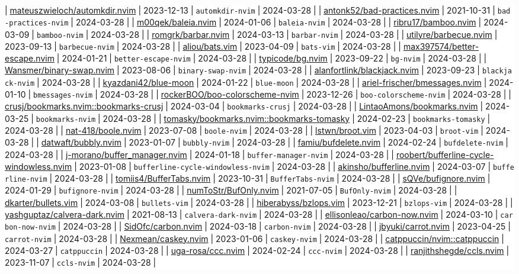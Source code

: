| [mateuszwieloch/automkdir.nvim](https://github.com/mateuszwieloch/automkdir.nvim) | 2023-12-13 | `automkdir-nvim` | 2024-03-28 |
| [antonk52/bad-practices.nvim](https://github.com/antonk52/bad-practices.nvim) | 2021-10-31 | `bad-practices-nvim` | 2024-03-28 |
| [m00qek/baleia.nvim](https://github.com/m00qek/baleia.nvim) | 2024-01-06 | `baleia-nvim` | 2024-03-28 |
| [ribru17/bamboo.nvim](https://github.com/ribru17/bamboo.nvim) | 2024-03-09 | `bamboo-nvim` | 2024-03-28 |
| [romgrk/barbar.nvim](https://github.com/romgrk/barbar.nvim) | 2024-03-13 | `barbar-nvim` | 2024-03-28 |
| [utilyre/barbecue.nvim](https://github.com/utilyre/barbecue.nvim) | 2023-09-13 | `barbecue-nvim` | 2024-03-28 |
| [aliou/bats.vim](https://github.com/aliou/bats.vim) | 2023-04-09 | `bats-vim` | 2024-03-28 |
| [max397574/better-escape.nvim](https://github.com/max397574/better-escape.nvim) | 2024-01-21 | `better-escape-nvim` | 2024-03-28 |
| [typicode/bg.nvim](https://github.com/typicode/bg.nvim) | 2023-09-22 | `bg-nvim` | 2024-03-28 |
| [Wansmer/binary-swap.nvim](https://github.com/Wansmer/binary-swap.nvim) | 2023-08-06 | `binary-swap-nvim` | 2024-03-28 |
| [alanfortlink/blackjack.nvim](https://github.com/alanfortlink/blackjack.nvim) | 2023-09-23 | `blackjack-nvim` | 2024-03-28 |
| [kyazdani42/blue-moon](https://github.com/kyazdani42/blue-moon) | 2024-01-22 | `blue-moon` | 2024-03-28 |
| [ariel-frischer/bmessages.nvim](https://github.com/ariel-frischer/bmessages.nvim) | 2024-01-10 | `bmessages-nvim` | 2024-03-28 |
| [rockerBOO/boo-colorscheme-nvim](https://github.com/rockerBOO/boo-colorscheme-nvim) | 2023-12-26 | `boo-colorscheme-nvim` | 2024-03-28 |
| [crusj/bookmarks.nvim::bookmarks-crusj](https://github.com/crusj/bookmarks.nvim) | 2024-03-04 | `bookmarks-crusj` | 2024-03-28 |
| [LintaoAmons/bookmarks.nvim](https://github.com/LintaoAmons/bookmarks.nvim) | 2024-03-25 | `bookmarks-nvim` | 2024-03-28 |
| [tomasky/bookmarks.nvim::bookmarks-tomasky](https://github.com/tomasky/bookmarks.nvim) | 2024-02-23 | `bookmarks-tomasky` | 2024-03-28 |
| [nat-418/boole.nvim](https://github.com/nat-418/boole.nvim) | 2023-07-08 | `boole-nvim` | 2024-03-28 |
| [lstwn/broot.vim](https://github.com/lstwn/broot.vim) | 2023-04-03 | `broot-vim` | 2024-03-28 |
| [datwaft/bubbly.nvim](https://github.com/datwaft/bubbly.nvim) | 2023-01-07 | `bubbly-nvim` | 2024-03-28 |
| [famiu/bufdelete.nvim](https://github.com/famiu/bufdelete.nvim) | 2024-02-24 | `bufdelete-nvim` | 2024-03-28 |
| [j-morano/buffer_manager.nvim](https://github.com/j-morano/buffer_manager.nvim) | 2024-01-18 | `buffer-manager-nvim` | 2024-03-28 |
| [roobert/bufferline-cycle-windowless.nvim](https://github.com/roobert/bufferline-cycle-windowless.nvim) | 2023-01-08 | `bufferline-cycle-windowless-nvim` | 2024-03-28 |
| [akinsho/bufferline.nvim](https://github.com/akinsho/bufferline.nvim) | 2024-03-07 | `bufferline-nvim` | 2024-03-28 |
| [tomiis4/BufferTabs.nvim](https://github.com/tomiis4/BufferTabs.nvim) | 2023-10-31 | `BufferTabs-nvim` | 2024-03-28 |
| [sQVe/bufignore.nvim](https://github.com/sQVe/bufignore.nvim) | 2024-01-29 | `bufignore-nvim` | 2024-03-28 |
| [numToStr/BufOnly.nvim](https://github.com/numToStr/BufOnly.nvim) | 2021-07-05 | `BufOnly-nvim` | 2024-03-28 |
| [dkarter/bullets.vim](https://github.com/bullets-vim/bullets.vim) | 2024-03-08 | `bullets-vim` | 2024-03-28 |
| [hiberabyss/bzlops.vim](https://github.com/hiberabyss/bzlops.vim) | 2023-12-21 | `bzlops-vim` | 2024-03-28 |
| [yashguptaz/calvera-dark.nvim](https://github.com/niyabits/calvera-dark.nvim) | 2021-08-13 | `calvera-dark-nvim` | 2024-03-28 |
| [ellisonleao/carbon-now.nvim](https://github.com/ellisonleao/carbon-now.nvim) | 2024-03-10 | `carbon-now-nvim` | 2024-03-28 |
| [SidOfc/carbon.nvim](https://github.com/SidOfc/carbon.nvim) | 2024-03-18 | `carbon-nvim` | 2024-03-28 |
| [jbyuki/carrot.nvim](https://github.com/jbyuki/carrot.nvim) | 2023-04-25 | `carrot-nvim` | 2024-03-28 |
| [Nexmean/caskey.nvim](https://github.com/Nexmean/caskey.nvim) | 2023-01-06 | `caskey-nvim` | 2024-03-28 |
| [catppuccin/nvim::catppuccin](https://github.com/catppuccin/nvim) | 2024-03-27 | `catppuccin` | 2024-03-28 |
| [uga-rosa/ccc.nvim](https://github.com/uga-rosa/ccc.nvim) | 2024-02-24 | `ccc-nvim` | 2024-03-28 |
| [ranjithshegde/ccls.nvim](https://github.com/ranjithshegde/ccls.nvim) | 2023-11-07 | `ccls-nvim` | 2024-03-28 |